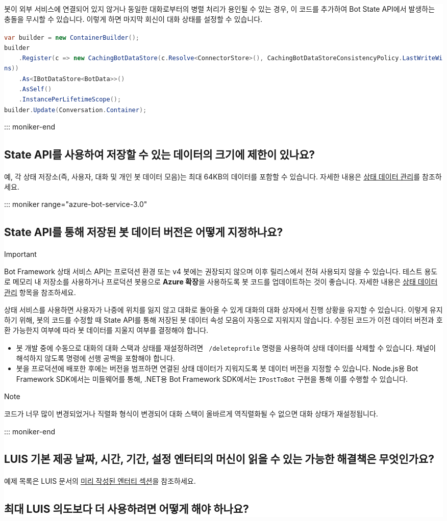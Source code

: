 봇이 외부 서비스에 연결되어 있지 않거나 동일한 대화로부터의 병렬 처리가 용인될 수 있는 경우, 이 코드를 추가하여 Bot State API에서 발생하는 충돌을 무시할 수 있습니다. 이렇게 하면 마지막 회신이 대화 상태를 설정할 수 있습니다.

```cs
var builder = new ContainerBuilder();
builder
    .Register(c => new CachingBotDataStore(c.Resolve<ConnectorStore>(), CachingBotDataStoreConsistencyPolicy.LastWriteWins))
    .As<IBotDataStore<BotData>>()
    .AsSelf()
    .InstancePerLifetimeScope();
builder.Update(Conversation.Container);
```
::: moniker-end

## <a name="is-there-a-limit-on-the-amount-of-data-i-can-store-using-the-state-api"></a>State API를 사용하여 저장할 수 있는 데이터의 크기에 제한이 있나요?

예, 각 상태 저장소(즉, 사용자, 대화 및 개인 봇 데이터 모음)는 최대 64KB의 데이터를 포함할 수 있습니다. 자세한 내용은 [상태 데이터 관리][StateAPI]를 참조하세요.

::: moniker range="azure-bot-service-3.0"

## <a name="how-do-i-version-the-bot-data-stored-through-the-state-api"></a>State API를 통해 저장된 봇 데이터 버전은 어떻게 지정하나요?

> [!IMPORTANT]
> Bot Framework 상태 서비스 API는 프로덕션 환경 또는 v4 봇에는 권장되지 않으며 이후 릴리스에서 전혀 사용되지 않을 수 있습니다. 테스트 용도로 메모리 내 저장소를 사용하거나 프로덕션 봇용으로 **Azure 확장**을 사용하도록 봇 코드를 업데이트하는 것이 좋습니다. 자세한 내용은 [상태 데이터 관리](v4sdk/bot-builder-howto-v4-state.md) 항목을 참조하세요.

상태 서비스를 사용하면 사용자가 나중에 위치를 잃지 않고 대화로 돌아올 수 있게 대화의 대화 상자에서 진행 상황을 유지할 수 있습니다. 이렇게 유지하기 위해, 봇의 코드를 수정할 때 State API를 통해 저장된 봇 데이터 속성 모음이 자동으로 지워지지 않습니다.  수정된 코드가 이전 데이터 버전과 호환 가능한지 여부에 따라 봇 데이터를 지울지 여부를 결정해야 합니다. 

* 봇 개발 중에 수동으로 대화의 대화 스택과 상태를 재설정하려면 ` /deleteprofile` 명령을 사용하여 상태 데이터를 삭제할 수 있습니다. 채널이 해석하지 않도록 명령에 선행 공백을 포함해야 합니다.
* 봇을 프로덕션에 배포한 후에는 버전을 범프하면 연결된 상태 데이터가 지워지도록 봇 데이터 버전을 지정할 수 있습니다. Node.js용 Bot Framework SDK에서는 미들웨어를 통해, .NET용 Bot Framework SDK에서는 `IPostToBot` 구현을 통해 이를 수행할 수 있습니다.

> [!NOTE]
> 코드가 너무 많이 변경되었거나 직렬화 형식이 변경되어 대화 스택이 올바르게 역직렬화될 수 없으면 대화 상태가 재설정됩니다.

::: moniker-end

## <a name="what-are-the-possible-machine-readable-resolutions-of-the-luis-built-in-date-time-duration-and-set-entities"></a>LUIS 기본 제공 날짜, 시간, 기간, 설정 엔터티의 머신이 읽을 수 있는 가능한 해결책은 무엇인가요?

예제 목록은 LUIS 문서의 [미리 작성된 엔터티 섹션][LUISPreBuiltEntities]을 참조하세요.

## <a name="how-can-i-use-more-than-the-maximum-number-of-luis-intents"></a>최대 LUIS 의도보다 더 사용하려면 어떻게 해야 하나요?


[LUISPreBuiltEntities]: /azure/cognitive-services/luis/pre-builtentities
[BotFrameworkIDGuide]: bot-service-resources-identifiers-guide.md
[StateAPI]: ~/rest-api/bot-framework-rest-state.md
[TroubleshootingAuth]: bot-service-troubleshoot-authentication-problems.md